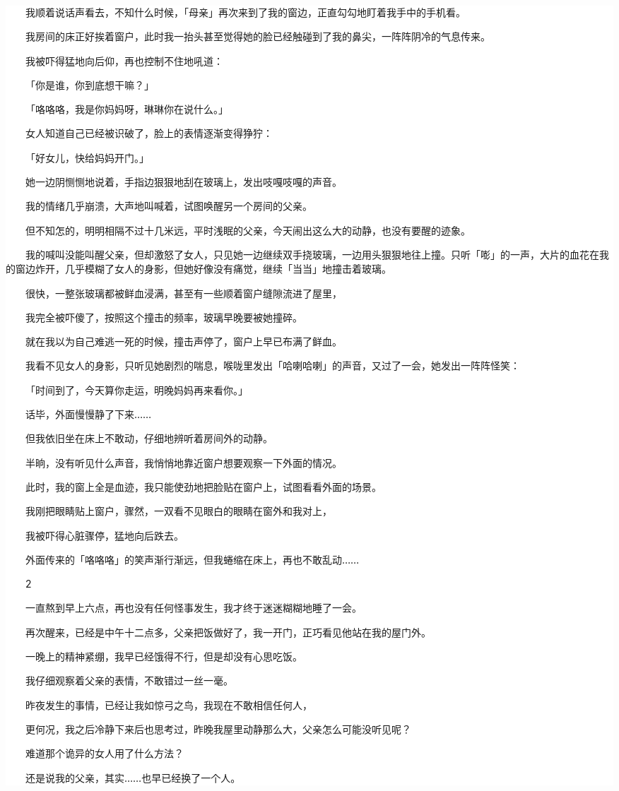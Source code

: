 &emsp;&emsp;我顺着说话声看去，不知什么时候，「母亲」再次来到了我的窗边，正直勾勾地盯着我手中的手机看。  
  
&emsp;&emsp;我房间的床正好挨着窗户，此时我一抬头甚至觉得她的脸已经触碰到了我的鼻尖，一阵阵阴冷的气息传来。  
  
&emsp;&emsp;我被吓得猛地向后仰，再也控制不住地吼道：  
  
&emsp;&emsp;「你是谁，你到底想干嘛？」  
  
&emsp;&emsp;「咯咯咯，我是你妈妈呀，琳琳你在说什么。」  
  
&emsp;&emsp;女人知道自己已经被识破了，脸上的表情逐渐变得狰狞：  
  
&emsp;&emsp;「好女儿，快给妈妈开门。」  
  
&emsp;&emsp;她一边阴恻恻地说着，手指边狠狠地刮在玻璃上，发出吱嘎吱嘎的声音。  
  
&emsp;&emsp;我的情绪几乎崩溃，大声地叫喊着，试图唤醒另一个房间的父亲。  
  
&emsp;&emsp;但不知怎的，明明相隔不过十几米远，平时浅眠的父亲，今天闹出这么大的动静，也没有要醒的迹象。  
  
&emsp;&emsp;我的喊叫没能叫醒父亲，但却激怒了女人，只见她一边继续双手挠玻璃，一边用头狠狠地往上撞。只听「嘭」的一声，大片的血花在我的窗边炸开，几乎模糊了女人的身影，但她好像没有痛觉，继续「当当」地撞击着玻璃。  
  
&emsp;&emsp;很快，一整张玻璃都被鲜血浸满，甚至有一些顺着窗户缝隙流进了屋里，  
  
&emsp;&emsp;我完全被吓傻了，按照这个撞击的频率，玻璃早晚要被她撞碎。  
  
&emsp;&emsp;就在我以为自己难逃一死的时候，撞击声停了，窗户上早已布满了鲜血。  
  
&emsp;&emsp;我看不见女人的身影，只听见她剧烈的喘息，喉咙里发出「哈喇哈喇」的声音，又过了一会，她发出一阵阵怪笑：  
  
&emsp;&emsp;「时间到了，今天算你走运，明晚妈妈再来看你。」  
  
&emsp;&emsp;话毕，外面慢慢静了下来……  
  
&emsp;&emsp;但我依旧坐在床上不敢动，仔细地辨听着房间外的动静。  
  
&emsp;&emsp;半晌，没有听见什么声音，我悄悄地靠近窗户想要观察一下外面的情况。  
  
&emsp;&emsp;此时，我的窗上全是血迹，我只能使劲地把脸贴在窗户上，试图看看外面的场景。  
  
&emsp;&emsp;我刚把眼睛贴上窗户，骤然，一双看不见眼白的眼睛在窗外和我对上，  
  
&emsp;&emsp;我被吓得心脏骤停，猛地向后跌去。  
  
&emsp;&emsp;外面传来的「咯咯咯」的笑声渐行渐远，但我蜷缩在床上，再也不敢乱动……  
  
&emsp;&emsp;2  
  
&emsp;&emsp;一直熬到早上六点，再也没有任何怪事发生，我才终于迷迷糊糊地睡了一会。  
  
&emsp;&emsp;再次醒来，已经是中午十二点多，父亲把饭做好了，我一开门，正巧看见他站在我的屋门外。  
  
&emsp;&emsp;一晚上的精神紧绷，我早已经饿得不行，但是却没有心思吃饭。  
  
&emsp;&emsp;我仔细观察着父亲的表情，不敢错过一丝一毫。  
  
&emsp;&emsp;昨夜发生的事情，已经让我如惊弓之鸟，我现在不敢相信任何人，  
  
&emsp;&emsp;更何况，我之后冷静下来后也思考过，昨晚我屋里动静那么大，父亲怎么可能没听见呢？  
  
&emsp;&emsp;难道那个诡异的女人用了什么方法？  
  
&emsp;&emsp;还是说我的父亲，其实……也早已经换了一个人。  
  